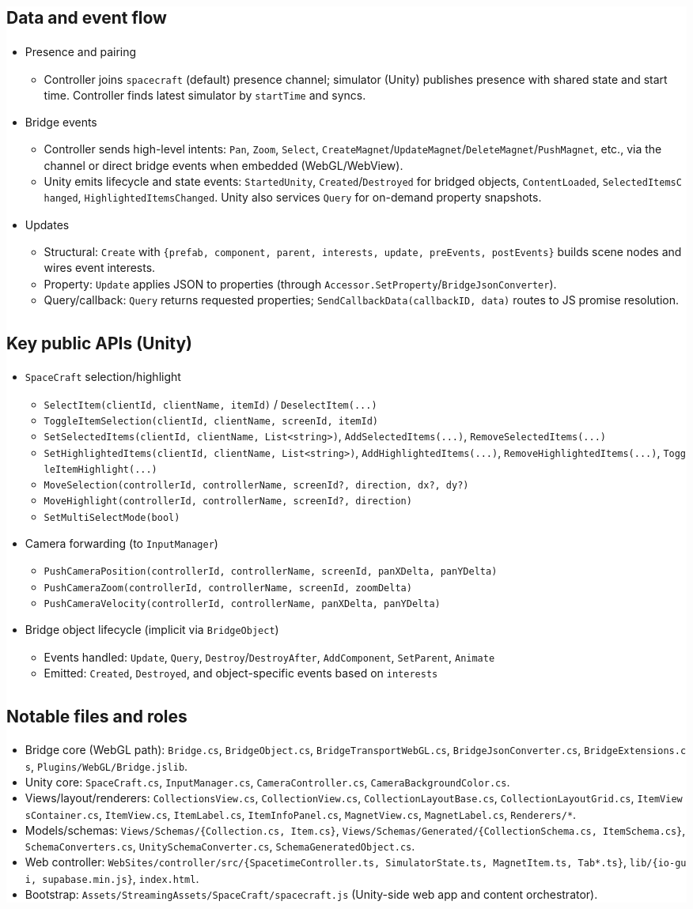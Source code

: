 ## Data and event flow

- Presence and pairing
  - Controller joins `spacecraft` (default) presence channel; simulator (Unity) publishes presence with shared state and start time. Controller finds latest simulator by `startTime` and syncs.

- Bridge events
  - Controller sends high-level intents: `Pan`, `Zoom`, `Select`, `CreateMagnet`/`UpdateMagnet`/`DeleteMagnet`/`PushMagnet`, etc., via the channel or direct bridge events when embedded (WebGL/WebView).
  - Unity emits lifecycle and state events: `StartedUnity`, `Created`/`Destroyed` for bridged objects, `ContentLoaded`, `SelectedItemsChanged`, `HighlightedItemsChanged`. Unity also services `Query` for on-demand property snapshots.

- Updates
  - Structural: `Create` with `{prefab, component, parent, interests, update, preEvents, postEvents}` builds scene nodes and wires event interests.
  - Property: `Update` applies JSON to properties (through `Accessor.SetProperty`/`BridgeJsonConverter`).
  - Query/callback: `Query` returns requested properties; `SendCallbackData(callbackID, data)` routes to JS promise resolution.

## Key public APIs (Unity)

- `SpaceCraft` selection/highlight
  - `SelectItem(clientId, clientName, itemId)` / `DeselectItem(...)`
  - `ToggleItemSelection(clientId, clientName, screenId, itemId)`
  - `SetSelectedItems(clientId, clientName, List<string>)`, `AddSelectedItems(...)`, `RemoveSelectedItems(...)`
  - `SetHighlightedItems(clientId, clientName, List<string>)`, `AddHighlightedItems(...)`, `RemoveHighlightedItems(...)`, `ToggleItemHighlight(...)`
  - `MoveSelection(controllerId, controllerName, screenId?, direction, dx?, dy?)`
  - `MoveHighlight(controllerId, controllerName, screenId?, direction)`
  - `SetMultiSelectMode(bool)`

- Camera forwarding (to `InputManager`)
  - `PushCameraPosition(controllerId, controllerName, screenId, panXDelta, panYDelta)`
  - `PushCameraZoom(controllerId, controllerName, screenId, zoomDelta)`
  - `PushCameraVelocity(controllerId, controllerName, panXDelta, panYDelta)`

- Bridge object lifecycle (implicit via `BridgeObject`)
  - Events handled: `Update`, `Query`, `Destroy`/`DestroyAfter`, `AddComponent`, `SetParent`, `Animate`
  - Emitted: `Created`, `Destroyed`, and object-specific events based on `interests`

## Notable files and roles

- Bridge core (WebGL path): `Bridge.cs`, `BridgeObject.cs`, `BridgeTransportWebGL.cs`, `BridgeJsonConverter.cs`, `BridgeExtensions.cs`, `Plugins/WebGL/Bridge.jslib`.
- Unity core: `SpaceCraft.cs`, `InputManager.cs`, `CameraController.cs`, `CameraBackgroundColor.cs`.
- Views/layout/renderers: `CollectionsView.cs`, `CollectionView.cs`, `CollectionLayoutBase.cs`, `CollectionLayoutGrid.cs`, `ItemViewsContainer.cs`, `ItemView.cs`, `ItemLabel.cs`, `ItemInfoPanel.cs`, `MagnetView.cs`, `MagnetLabel.cs`, `Renderers/*`.
- Models/schemas: `Views/Schemas/{Collection.cs, Item.cs}`, `Views/Schemas/Generated/{CollectionSchema.cs, ItemSchema.cs}`, `SchemaConverters.cs`, `UnitySchemaConverter.cs`, `SchemaGeneratedObject.cs`.
- Web controller: `WebSites/controller/src/{SpacetimeController.ts, SimulatorState.ts, MagnetItem.ts, Tab*.ts}`, `lib/{io-gui, supabase.min.js}`, `index.html`.
- Bootstrap: `Assets/StreamingAssets/SpaceCraft/spacecraft.js` (Unity-side web app and content orchestrator).
